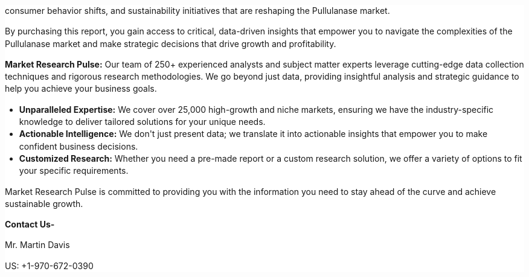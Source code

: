 consumer behavior shifts, and sustainability initiatives that are reshaping the Pullulanase market.</p></li></ol><p>By purchasing this report, you gain access to critical, data-driven insights that empower you to navigate the complexities of the Pullulanase market and make strategic decisions that drive growth and profitability.</p><p><strong>Market Research Pulse:</strong>&nbsp;Our team of 250+ experienced analysts and subject matter experts leverage cutting-edge data collection techniques and rigorous research methodologies. We go beyond just data, providing insightful analysis and strategic guidance to help you achieve your business goals.</p><ul><li><strong>Unparalleled Expertise:</strong>&nbsp;We cover over 25,000 high-growth and niche markets, ensuring we have the industry-specific knowledge to deliver tailored solutions for your unique needs.</li><li><strong>Actionable Intelligence:</strong>&nbsp;We don't just present data; we translate it into actionable insights that empower you to make confident business decisions.</li><li><strong>Customized Research:</strong>&nbsp;Whether you need a pre-made report or a custom research solution, we offer a variety of options to fit your specific requirements.</li></ul><p>Market Research Pulse is committed to providing you with the information you need to stay ahead of the curve and achieve sustainable growth.</p><p><strong>Contact Us-</strong></p><p>Mr. Martin Davis</p><p>US: +1-970-672-0390</p>
